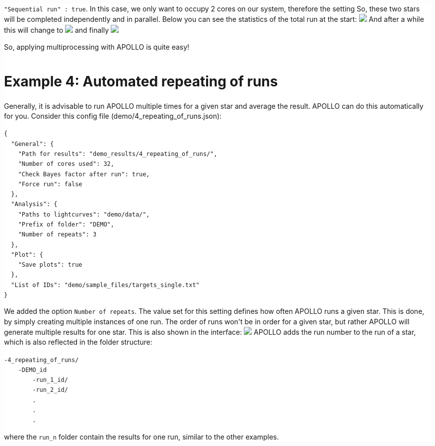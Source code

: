 ```"Sequential run" : true```. In this case, we only want to occupy 2 cores on our system, therefore the setting 
So, these two stars will be completed independently and in parallel. Below you can 
see the statistics of the total run at the start:
![](../images/Statistics_multiple.png)
And after a while this will change to
![](../images/Statistics_multiple_2.png)
and finally 
![](../images/APOLLO_done_multiple.png)

So, applying multiprocessing with APOLLO is quite easy!

# Example 4: Automated repeating of runs
Generally, it is advisable to run APOLLO multiple times for a given star and average
the result. APOLLO can do this automatically for you. Consider this config file 
(demo/4_repeating_of_runs.json):
```
{
  "General": {
    "Path for results": "demo_results/4_repeating_of_runs/",
    "Number of cores used": 32,
    "Check Bayes factor after run": true,
    "Force run": false
  },
  "Analysis": {
    "Paths to lightcurves": "demo/data/",
    "Prefix of folder": "DEMO",
    "Number of repeats": 3
  },
  "Plot": {
    "Save plots": true
  },
  "List of IDs": "demo/sample_files/targets_single.txt"
}
```
We added the option ```Number of repeats```. The value set for this setting defines 
how often APOLLO runs a given star. This is done, by simply creating multiple instances
of one run. The order of runs won't be in order for a given star, but rather APOLLO
will generate multiple results for one star. This is also shown in the interface:
![](../images/APOLLO_multiple_runs_interface.png)
APOLLO adds the run number to the run of a star, which is also reflected in the 
folder structure:
```
-4_repeating_of_runs/
    -DEMO_id
        -run_1_id/
        -run_2_id/
        .
        .
        .
```
where the ```run_n``` folder contain the results for one run, similar to the other examples.


